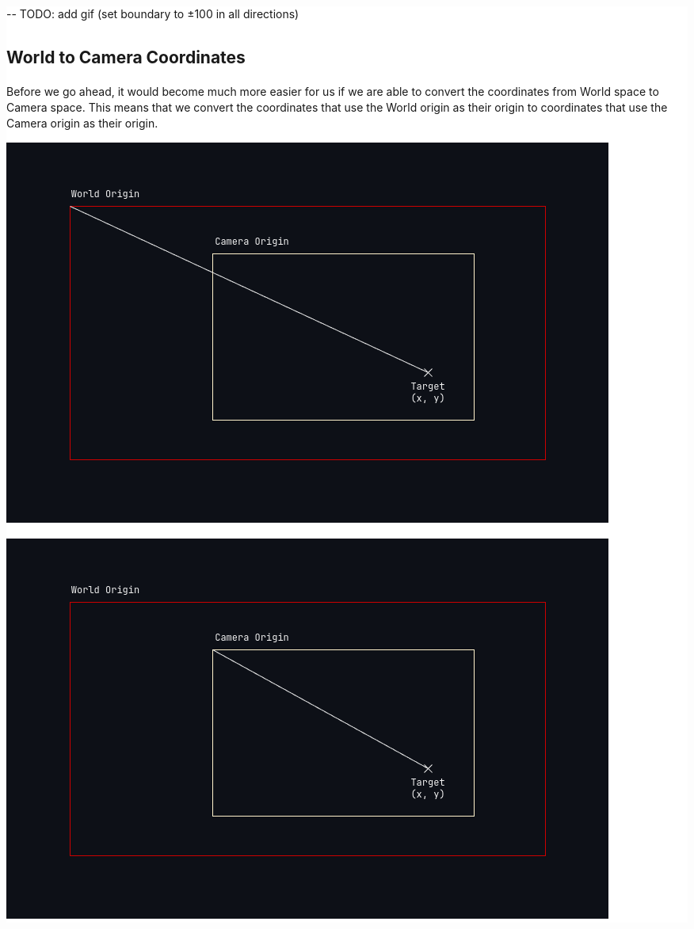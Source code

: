 -- TODO: add gif (set boundary to ±100 in all directions)

## World to Camera Coordinates

Before we go ahead, it would become much more easier for us if we are able to
convert the coordinates from World space to Camera space. This means that we
convert the coordinates that use the World origin as their origin to coordinates
that use the Camera origin as their origin.

![Target in World Space](./images/target-in-world-space.png "Target in World Space")

![Target in Camera Space](./images/target-in-camera-space.png "Target in Camera Space")
